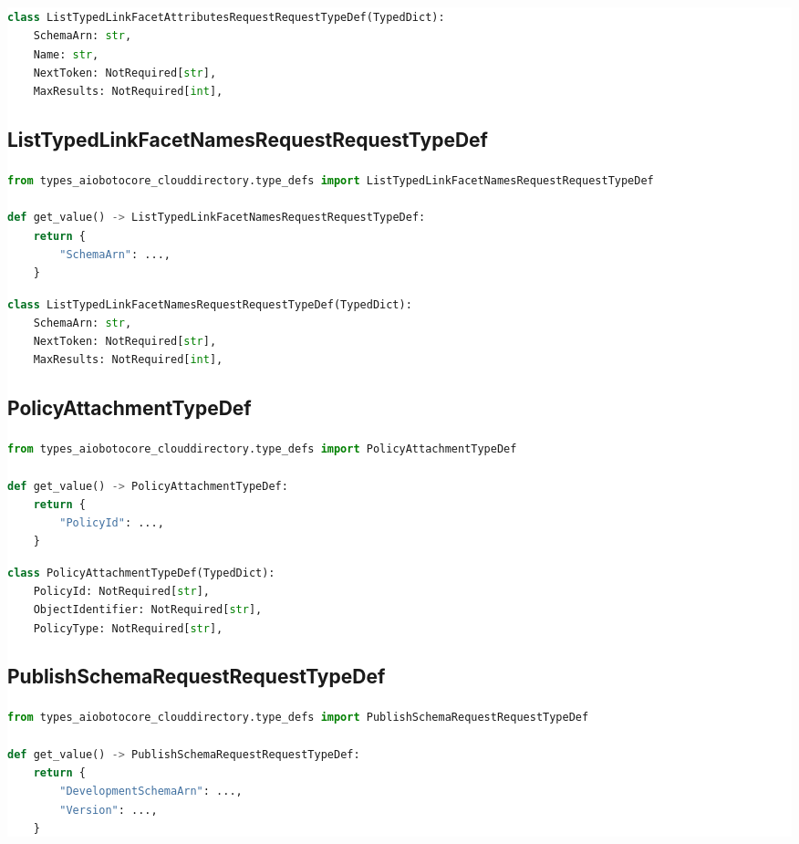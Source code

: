 ```python title="Definition"
class ListTypedLinkFacetAttributesRequestRequestTypeDef(TypedDict):
    SchemaArn: str,
    Name: str,
    NextToken: NotRequired[str],
    MaxResults: NotRequired[int],
```

## ListTypedLinkFacetNamesRequestRequestTypeDef

```python title="Usage Example"
from types_aiobotocore_clouddirectory.type_defs import ListTypedLinkFacetNamesRequestRequestTypeDef

def get_value() -> ListTypedLinkFacetNamesRequestRequestTypeDef:
    return {
        "SchemaArn": ...,
    }
```

```python title="Definition"
class ListTypedLinkFacetNamesRequestRequestTypeDef(TypedDict):
    SchemaArn: str,
    NextToken: NotRequired[str],
    MaxResults: NotRequired[int],
```

## PolicyAttachmentTypeDef

```python title="Usage Example"
from types_aiobotocore_clouddirectory.type_defs import PolicyAttachmentTypeDef

def get_value() -> PolicyAttachmentTypeDef:
    return {
        "PolicyId": ...,
    }
```

```python title="Definition"
class PolicyAttachmentTypeDef(TypedDict):
    PolicyId: NotRequired[str],
    ObjectIdentifier: NotRequired[str],
    PolicyType: NotRequired[str],
```

## PublishSchemaRequestRequestTypeDef

```python title="Usage Example"
from types_aiobotocore_clouddirectory.type_defs import PublishSchemaRequestRequestTypeDef

def get_value() -> PublishSchemaRequestRequestTypeDef:
    return {
        "DevelopmentSchemaArn": ...,
        "Version": ...,
    }
```
